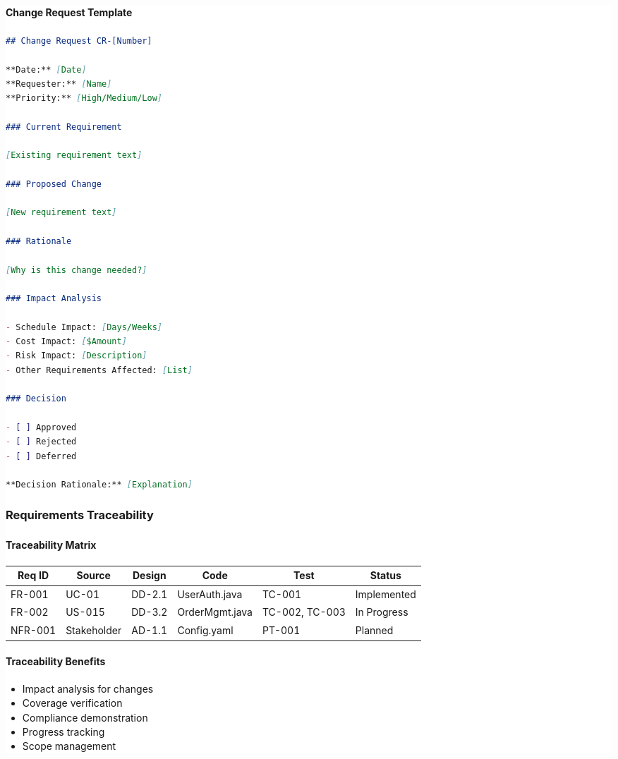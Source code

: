 #### Change Request Template

```markdown
## Change Request CR-[Number]

**Date:** [Date]
**Requester:** [Name]
**Priority:** [High/Medium/Low]

### Current Requirement

[Existing requirement text]

### Proposed Change

[New requirement text]

### Rationale

[Why is this change needed?]

### Impact Analysis

- Schedule Impact: [Days/Weeks]
- Cost Impact: [$Amount]
- Risk Impact: [Description]
- Other Requirements Affected: [List]

### Decision

- [ ] Approved
- [ ] Rejected
- [ ] Deferred

**Decision Rationale:** [Explanation]
```

### Requirements Traceability

#### Traceability Matrix

| Req ID  | Source      | Design | Code           | Test           | Status      |
| ------- | ----------- | ------ | -------------- | -------------- | ----------- |
| FR-001  | UC-01       | DD-2.1 | UserAuth.java  | TC-001         | Implemented |
| FR-002  | US-015      | DD-3.2 | OrderMgmt.java | TC-002, TC-003 | In Progress |
| NFR-001 | Stakeholder | AD-1.1 | Config.yaml    | PT-001         | Planned     |

#### Traceability Benefits

- Impact analysis for changes
- Coverage verification
- Compliance demonstration
- Progress tracking
- Scope management
